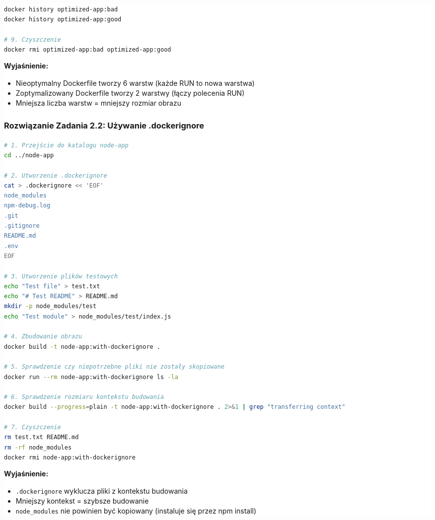 ```bash
docker history optimized-app:bad
docker history optimized-app:good

# 9. Czyszczenie
docker rmi optimized-app:bad optimized-app:good
```

**Wyjaśnienie:**
- Nieoptymalny Dockerfile tworzy 6 warstw (każde RUN to nowa warstwa)
- Zoptymalizowany Dockerfile tworzy 2 warstwy (łączy polecenia RUN)
- Mniejsza liczba warstw = mniejszy rozmiar obrazu

### Rozwiązanie Zadania 2.2: Używanie .dockerignore

```bash
# 1. Przejście do katalogu node-app
cd ../node-app

# 2. Utworzenie .dockerignore
cat > .dockerignore << 'EOF'
node_modules
npm-debug.log
.git
.gitignore
README.md
.env
EOF

# 3. Utworzenie plików testowych
echo "Test file" > test.txt
echo "# Test README" > README.md
mkdir -p node_modules/test
echo "Test module" > node_modules/test/index.js

# 4. Zbudowanie obrazu
docker build -t node-app:with-dockerignore .

# 5. Sprawdzenie czy niepotrzebne pliki nie zostały skopiowane
docker run --rm node-app:with-dockerignore ls -la

# 6. Sprawdzenie rozmiaru kontekstu budowania
docker build --progress=plain -t node-app:with-dockerignore . 2>&1 | grep "transferring context"

# 7. Czyszczenie
rm test.txt README.md
rm -rf node_modules
docker rmi node-app:with-dockerignore
```

**Wyjaśnienie:**
- `.dockerignore` wyklucza pliki z kontekstu budowania
- Mniejszy kontekst = szybsze budowanie
- `node_modules` nie powinien być kopiowany (instaluje się przez npm install)
